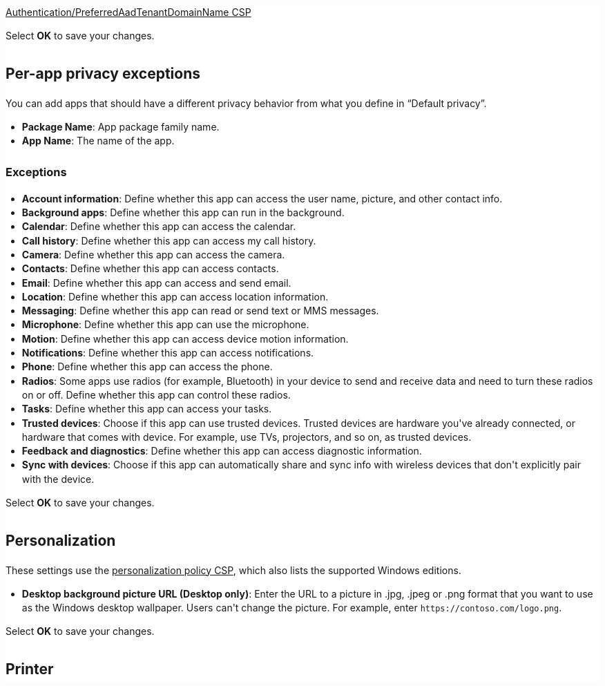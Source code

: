   [Authentication/PreferredAadTenantDomainName CSP](https://docs.microsoft.com/windows/client-management/mdm/policy-csp-authentication#authentication-preferredaadtenantdomainname)

Select **OK** to save your changes.

## Per-app privacy exceptions

You can add apps that should have a different privacy behavior from what you define in “Default privacy”.

- **Package Name**: App package family name.
- **App Name**: The name of the app.

### Exceptions

- **Account information**: Define whether this app can access the user name, picture, and other contact info.
- **Background apps**: Define whether this app can run in the background.
- **Calendar**: Define whether this app can access the calendar.
- **Call history**: Define whether this app can access my call history.
- **Camera**: Define whether this app can access the camera.
- **Contacts**: Define whether this app can access contacts.
- **Email**: Define whether this app can access and send email.
- **Location**: Define whether this app can access location information.
- **Messaging**: Define whether this app can read or send text or MMS messages.
- **Microphone**: Define whether this app can use the microphone.
- **Motion**: Define whether this app can access device motion information.
- **Notifications**: Define whether this app can access notifications.
- **Phone**: Define whether this app can access the phone.
- **Radios**: Some apps use radios (for example, Bluetooth) in your device to send and receive data and need to turn these radios on or off. Define whether this app can control these radios.
- **Tasks**: Define whether this app can access your tasks.
- **Trusted devices**: Choose if this app can use trusted devices. Trusted devices are hardware you've already connected, or hardware that comes with device. For example, use TVs, projectors, and so on, as trusted devices.
- **Feedback and diagnostics**: Define whether this app can access diagnostic information.
- **Sync with devices**: Choose if this app can automatically share and sync info with wireless devices that don't explicitly pair with the device.

Select **OK** to save your changes.

## Personalization

These settings use the [personalization policy CSP](https://docs.microsoft.com/windows/client-management/mdm/personalization-csp), which also lists the supported Windows editions.

- **Desktop background picture URL (Desktop only)**: Enter the URL to a picture in .jpg, .jpeg or .png format that you want to use as the Windows desktop wallpaper. Users can't change the picture. For example, enter `https://contoso.com/logo.png`.

Select **OK** to save your changes.

## Printer
